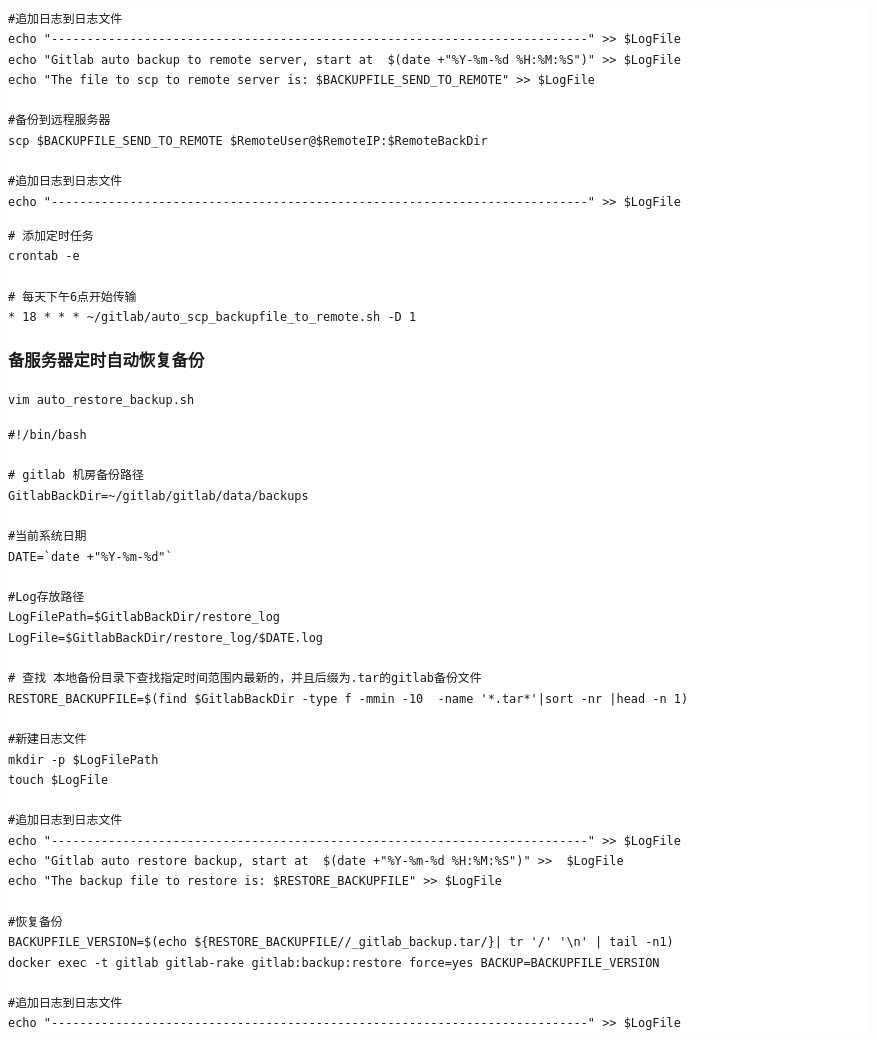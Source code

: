 ```
#追加日志到日志文件
echo "---------------------------------------------------------------------------" >> $LogFile
echo "Gitlab auto backup to remote server, start at  $(date +"%Y-%m-%d %H:%M:%S")" >> $LogFile
echo "The file to scp to remote server is: $BACKUPFILE_SEND_TO_REMOTE" >> $LogFile

#备份到远程服务器
scp $BACKUPFILE_SEND_TO_REMOTE $RemoteUser@$RemoteIP:$RemoteBackDir

#追加日志到日志文件
echo "---------------------------------------------------------------------------" >> $LogFile
```

```
# 添加定时任务
crontab -e  

# 每天下午6点开始传输
* 18 * * * ~/gitlab/auto_scp_backupfile_to_remote.sh -D 1 
```

### 备服务器定时自动恢复备份

```
vim auto_restore_backup.sh
```

```
#!/bin/bash

# gitlab 机房备份路径
GitlabBackDir=~/gitlab/gitlab/data/backups

#当前系统日期
DATE=`date +"%Y-%m-%d"`

#Log存放路径
LogFilePath=$GitlabBackDir/restore_log
LogFile=$GitlabBackDir/restore_log/$DATE.log

# 查找 本地备份目录下查找指定时间范围内最新的，并且后缀为.tar的gitlab备份文件
RESTORE_BACKUPFILE=$(find $GitlabBackDir -type f -mmin -10  -name '*.tar*'|sort -nr |head -n 1)

#新建日志文件
mkdir -p $LogFilePath
touch $LogFile

#追加日志到日志文件
echo "---------------------------------------------------------------------------" >> $LogFile
echo "Gitlab auto restore backup, start at  $(date +"%Y-%m-%d %H:%M:%S")" >>  $LogFile
echo "The backup file to restore is: $RESTORE_BACKUPFILE" >> $LogFile

#恢复备份
BACKUPFILE_VERSION=$(echo ${RESTORE_BACKUPFILE//_gitlab_backup.tar/}| tr '/' '\n' | tail -n1)
docker exec -t gitlab gitlab-rake gitlab:backup:restore force=yes BACKUP=BACKUPFILE_VERSION

#追加日志到日志文件
echo "---------------------------------------------------------------------------" >> $LogFile
```
